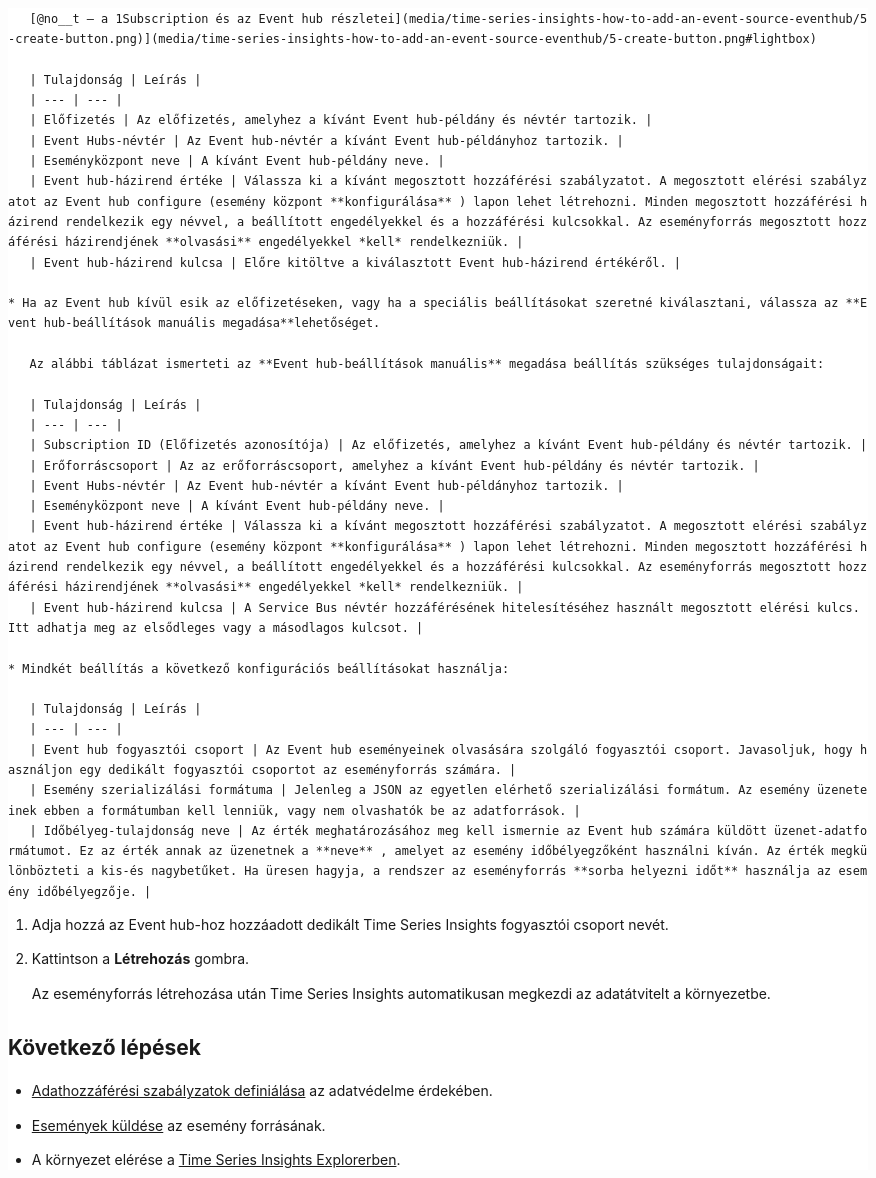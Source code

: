        [@no__t – a 1Subscription és az Event hub részletei](media/time-series-insights-how-to-add-an-event-source-eventhub/5-create-button.png)](media/time-series-insights-how-to-add-an-event-source-eventhub/5-create-button.png#lightbox)

       | Tulajdonság | Leírás |
       | --- | --- |
       | Előfizetés | Az előfizetés, amelyhez a kívánt Event hub-példány és névtér tartozik. |
       | Event Hubs-névtér | Az Event hub-névtér a kívánt Event hub-példányhoz tartozik. |
       | Eseményközpont neve | A kívánt Event hub-példány neve. |
       | Event hub-házirend értéke | Válassza ki a kívánt megosztott hozzáférési szabályzatot. A megosztott elérési szabályzatot az Event hub configure (esemény központ **konfigurálása** ) lapon lehet létrehozni. Minden megosztott hozzáférési házirend rendelkezik egy névvel, a beállított engedélyekkel és a hozzáférési kulcsokkal. Az eseményforrás megosztott hozzáférési házirendjének **olvasási** engedélyekkel *kell* rendelkezniük. |
       | Event hub-házirend kulcsa | Előre kitöltve a kiválasztott Event hub-házirend értékéről. |

    * Ha az Event hub kívül esik az előfizetéseken, vagy ha a speciális beállításokat szeretné kiválasztani, válassza az **Event hub-beállítások manuális megadása**lehetőséget.

       Az alábbi táblázat ismerteti az **Event hub-beállítások manuális** megadása beállítás szükséges tulajdonságait:
 
       | Tulajdonság | Leírás |
       | --- | --- |
       | Subscription ID (Előfizetés azonosítója) | Az előfizetés, amelyhez a kívánt Event hub-példány és névtér tartozik. |
       | Erőforráscsoport | Az az erőforráscsoport, amelyhez a kívánt Event hub-példány és névtér tartozik. |
       | Event Hubs-névtér | Az Event hub-névtér a kívánt Event hub-példányhoz tartozik. |
       | Eseményközpont neve | A kívánt Event hub-példány neve. |
       | Event hub-házirend értéke | Válassza ki a kívánt megosztott hozzáférési szabályzatot. A megosztott elérési szabályzatot az Event hub configure (esemény központ **konfigurálása** ) lapon lehet létrehozni. Minden megosztott hozzáférési házirend rendelkezik egy névvel, a beállított engedélyekkel és a hozzáférési kulcsokkal. Az eseményforrás megosztott hozzáférési házirendjének **olvasási** engedélyekkel *kell* rendelkezniük. |
       | Event hub-házirend kulcsa | A Service Bus névtér hozzáférésének hitelesítéséhez használt megosztott elérési kulcs. Itt adhatja meg az elsődleges vagy a másodlagos kulcsot. |

    * Mindkét beállítás a következő konfigurációs beállításokat használja:

       | Tulajdonság | Leírás |
       | --- | --- |
       | Event hub fogyasztói csoport | Az Event hub eseményeinek olvasására szolgáló fogyasztói csoport. Javasoljuk, hogy használjon egy dedikált fogyasztói csoportot az eseményforrás számára. |
       | Esemény szerializálási formátuma | Jelenleg a JSON az egyetlen elérhető szerializálási formátum. Az esemény üzeneteinek ebben a formátumban kell lenniük, vagy nem olvashatók be az adatforrások. |
       | Időbélyeg-tulajdonság neve | Az érték meghatározásához meg kell ismernie az Event hub számára küldött üzenet-adatformátumot. Ez az érték annak az üzenetnek a **neve** , amelyet az esemény időbélyegzőként használni kíván. Az érték megkülönbözteti a kis-és nagybetűket. Ha üresen hagyja, a rendszer az eseményforrás **sorba helyezni időt** használja az esemény időbélyegzője. |

1. Adja hozzá az Event hub-hoz hozzáadott dedikált Time Series Insights fogyasztói csoport nevét.

1. Kattintson a **Létrehozás** gombra.

   Az eseményforrás létrehozása után Time Series Insights automatikusan megkezdi az adatátvitelt a környezetbe.

## <a name="next-steps"></a>Következő lépések

* [Adathozzáférési szabályzatok definiálása](time-series-insights-data-access.md) az adatvédelme érdekében.

* [Események küldése](time-series-insights-send-events.md) az esemény forrásának.

* A környezet elérése a [Time Series Insights Explorerben](https://insights.timeseries.azure.com).
